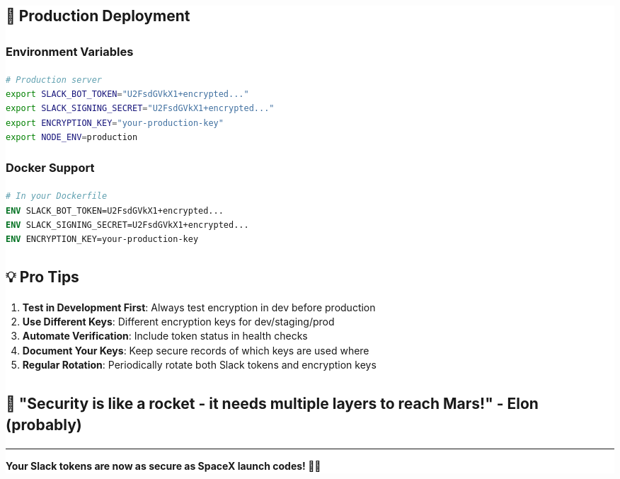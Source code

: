 ## 🚀 Production Deployment

### Environment Variables
```bash
# Production server
export SLACK_BOT_TOKEN="U2FsdGVkX1+encrypted..."
export SLACK_SIGNING_SECRET="U2FsdGVkX1+encrypted..."
export ENCRYPTION_KEY="your-production-key"
export NODE_ENV=production
```

### Docker Support
```dockerfile
# In your Dockerfile
ENV SLACK_BOT_TOKEN=U2FsdGVkX1+encrypted...
ENV SLACK_SIGNING_SECRET=U2FsdGVkX1+encrypted...
ENV ENCRYPTION_KEY=your-production-key
```

## 💡 Pro Tips

1. **Test in Development First**: Always test encryption in dev before production
2. **Use Different Keys**: Different encryption keys for dev/staging/prod
3. **Automate Verification**: Include token status in health checks
4. **Document Your Keys**: Keep secure records of which keys are used where
5. **Regular Rotation**: Periodically rotate both Slack tokens and encryption keys

## 💫 "Security is like a rocket - it needs multiple layers to reach Mars!" - Elon (probably)

---

**Your Slack tokens are now as secure as SpaceX launch codes! 🚀🔐** 